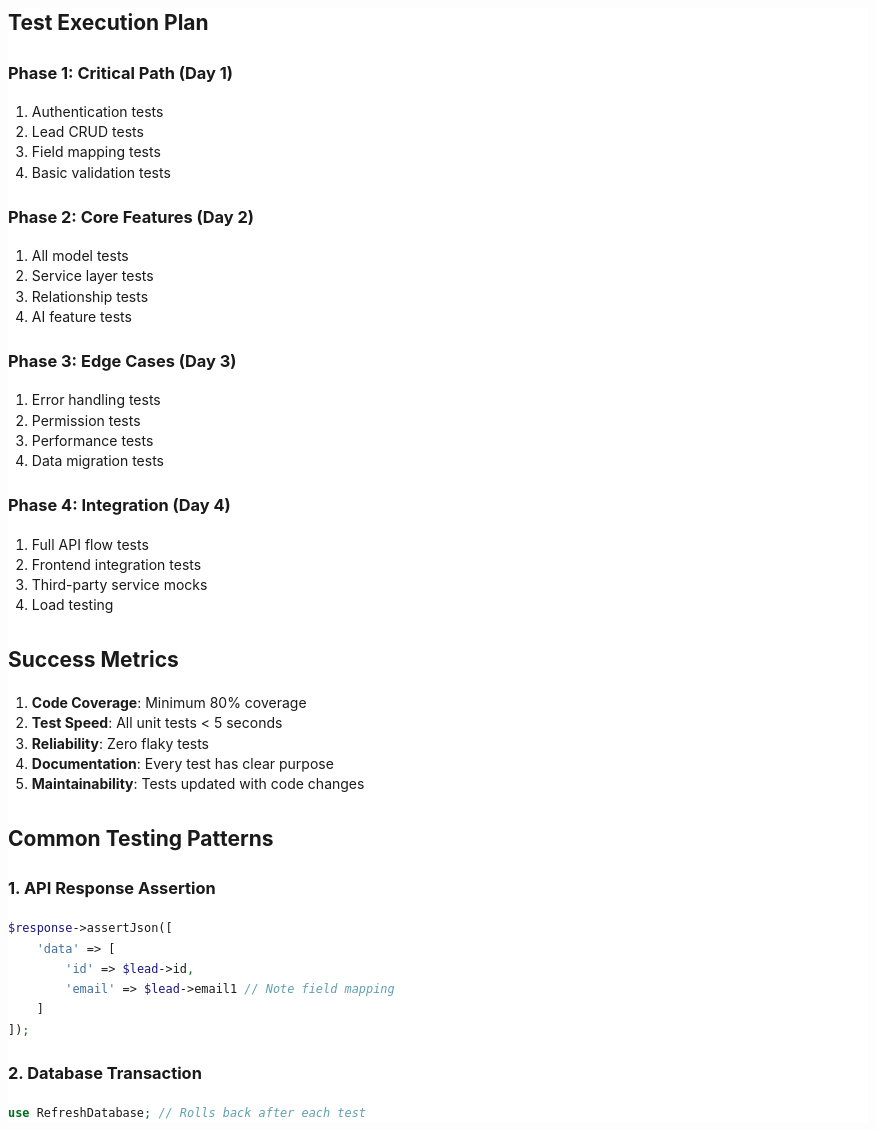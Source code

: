 ## Test Execution Plan

### Phase 1: Critical Path (Day 1)
1. Authentication tests
2. Lead CRUD tests
3. Field mapping tests
4. Basic validation tests

### Phase 2: Core Features (Day 2)
1. All model tests
2. Service layer tests
3. Relationship tests
4. AI feature tests

### Phase 3: Edge Cases (Day 3)
1. Error handling tests
2. Permission tests
3. Performance tests
4. Data migration tests

### Phase 4: Integration (Day 4)
1. Full API flow tests
2. Frontend integration tests
3. Third-party service mocks
4. Load testing

## Success Metrics

1. **Code Coverage**: Minimum 80% coverage
2. **Test Speed**: All unit tests < 5 seconds
3. **Reliability**: Zero flaky tests
4. **Documentation**: Every test has clear purpose
5. **Maintainability**: Tests updated with code changes

## Common Testing Patterns

### 1. API Response Assertion
```php
$response->assertJson([
    'data' => [
        'id' => $lead->id,
        'email' => $lead->email1 // Note field mapping
    ]
]);
```

### 2. Database Transaction
```php
use RefreshDatabase; // Rolls back after each test
```
